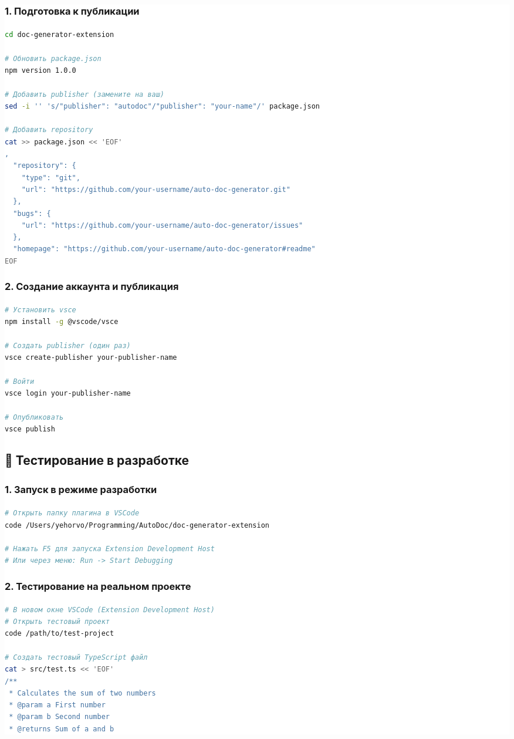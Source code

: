 ### 1. **Подготовка к публикации**
```bash
cd doc-generator-extension

# Обновить package.json
npm version 1.0.0

# Добавить publisher (замените на ваш)
sed -i '' 's/"publisher": "autodoc"/"publisher": "your-name"/' package.json

# Добавить repository
cat >> package.json << 'EOF'
,
  "repository": {
    "type": "git",
    "url": "https://github.com/your-username/auto-doc-generator.git"
  },
  "bugs": {
    "url": "https://github.com/your-username/auto-doc-generator/issues"
  },
  "homepage": "https://github.com/your-username/auto-doc-generator#readme"
EOF
```

### 2. **Создание аккаунта и публикация**
```bash
# Установить vsce
npm install -g @vscode/vsce

# Создать publisher (один раз)
vsce create-publisher your-publisher-name

# Войти
vsce login your-publisher-name

# Опубликовать
vsce publish
```

## 🧪 Тестирование в разработке

### 1. **Запуск в режиме разработки**
```bash
# Открыть папку плагина в VSCode
code /Users/yehorvo/Programming/AutoDoc/doc-generator-extension

# Нажать F5 для запуска Extension Development Host
# Или через меню: Run -> Start Debugging
```

### 2. **Тестирование на реальном проекте**
```bash
# В новом окне VSCode (Extension Development Host)
# Открыть тестовый проект
code /path/to/test-project

# Создать тестовый TypeScript файл
cat > src/test.ts << 'EOF'
/**
 * Calculates the sum of two numbers
 * @param a First number
 * @param b Second number
 * @returns Sum of a and b
```